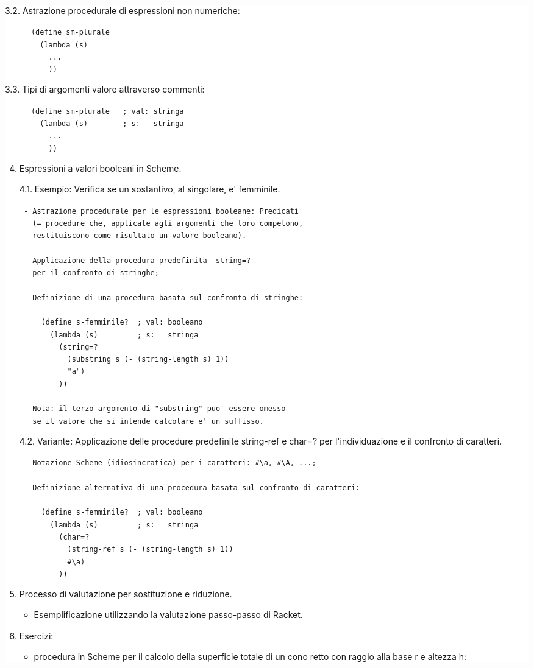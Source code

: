   3.2. Astrazione procedurale di espressioni non numeriche:

          (define sm-plurale
            (lambda (s)
              ...
              ))

   3.3. Tipi di argomenti valore attraverso commenti:

          (define sm-plurale   ; val: stringa
            (lambda (s)        ; s:   stringa
              ...
              ))

4. Espressioni a valori booleani in Scheme.

   4.1. Esempio: Verifica se un sostantivo, al singolare, e' femminile.

        - Astrazione procedurale per le espressioni booleane: Predicati
          (= procedure che, applicate agli argomenti che loro competono,
          restituiscono come risultato un valore booleano).

        - Applicazione della procedura predefinita  string=?
          per il confronto di stringhe;

        - Definizione di una procedura basata sul confronto di stringhe:

            (define s-femminile?  ; val: booleano
              (lambda (s)         ; s:   stringa
                (string=?
                  (substring s (- (string-length s) 1))
                  "a")
                ))

        - Nota: il terzo argomento di "substring" puo' essere omesso
          se il valore che si intende calcolare e' un suffisso.

   4.2. Variante: Applicazione delle procedure predefinite  string-ref
        e  char=?  per l'individuazione e il confronto di caratteri.

        - Notazione Scheme (idiosincratica) per i caratteri: #\a, #\A, ...;

        - Definizione alternativa di una procedura basata sul confronto di caratteri:

            (define s-femminile?  ; val: booleano
              (lambda (s)         ; s:   stringa
                (char=?
                  (string-ref s (- (string-length s) 1))
                  #\a)
                ))

5. Processo di valutazione per sostituzione e riduzione.

   - Esemplificazione utilizzando la valutazione passo-passo di Racket.

6. Esercizi:
   - procedura in Scheme per il calcolo della superficie totale
     di un cono retto con raggio alla base r e altezza h:
